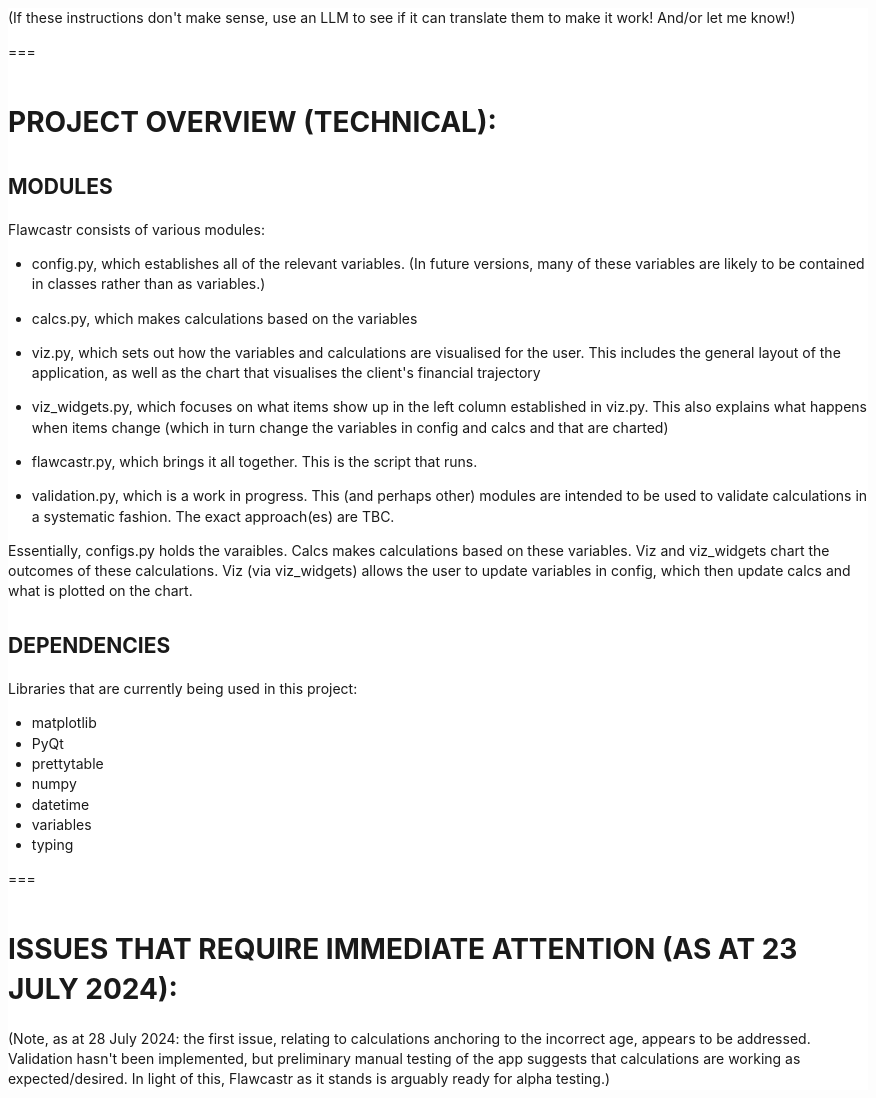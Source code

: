 (If these instructions don't make sense, use an LLM to see if it can translate them to make it work! And/or let me know!)

===

# PROJECT OVERVIEW (TECHNICAL):

## MODULES

Flawcastr consists of various modules:

* config.py, which establishes all of the relevant variables. (In future versions, many of these variables are likely to be contained in classes rather than as variables.)

* calcs.py, which makes calculations based on the variables

* viz.py, which sets out how the variables and calculations are visualised for the user. This includes the general layout of the application, as well as the chart that visualises the client's financial trajectory

* viz_widgets.py, which focuses on what items show up in the left column established in viz.py. This also explains what happens when items change (which in turn change the variables in config and calcs and that are charted)

* flawcastr.py, which brings it all together. This is the script that runs. 

* validation.py, which is a work in progress. This (and perhaps other) modules are intended to be used to validate calculations in a systematic fashion. The exact approach(es) are TBC.

Essentially, configs.py holds the varaibles. Calcs makes calculations based on these variables. Viz and viz_widgets chart the outcomes of these calculations. Viz (via viz_widgets) allows the user to update variables in config, which then update calcs and what is plotted on the chart. 

## DEPENDENCIES 

Libraries that are currently being used in this project:

* matplotlib
* PyQt
* prettytable
* numpy
* datetime 
* variables
* typing

===

# ISSUES THAT REQUIRE IMMEDIATE ATTENTION (AS AT 23 JULY 2024):

(Note, as at 28 July 2024: the first issue, relating to calculations anchoring to the incorrect age, appears to be addressed. Validation hasn't been implemented, but preliminary manual testing of the app suggests that calculations are working as expected/desired. In light of this, Flawcastr as it stands is arguably ready for alpha testing.)
